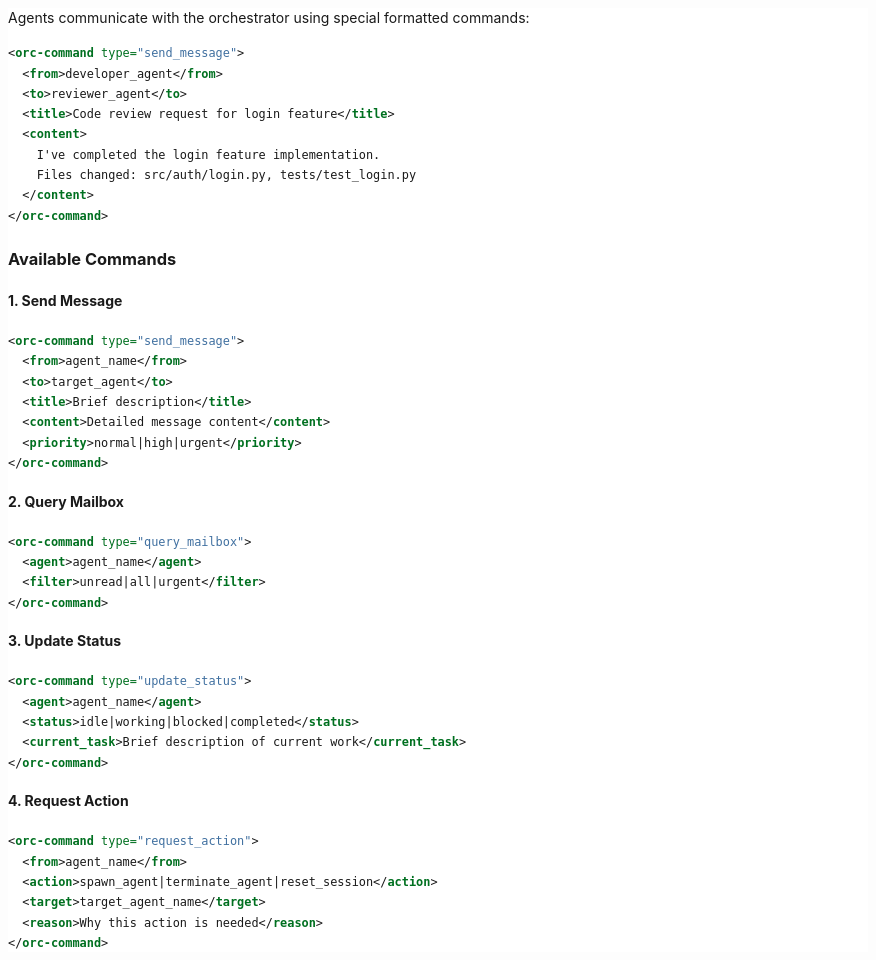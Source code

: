 Agents communicate with the orchestrator using special formatted commands:

```xml
<orc-command type="send_message">
  <from>developer_agent</from>
  <to>reviewer_agent</to>
  <title>Code review request for login feature</title>
  <content>
    I've completed the login feature implementation.
    Files changed: src/auth/login.py, tests/test_login.py
  </content>
</orc-command>
```

### Available Commands

#### 1. Send Message
```xml
<orc-command type="send_message">
  <from>agent_name</from>
  <to>target_agent</to>
  <title>Brief description</title>
  <content>Detailed message content</content>
  <priority>normal|high|urgent</priority>
</orc-command>
```

#### 2. Query Mailbox
```xml
<orc-command type="query_mailbox">
  <agent>agent_name</agent>
  <filter>unread|all|urgent</filter>
</orc-command>
```

#### 3. Update Status
```xml
<orc-command type="update_status">
  <agent>agent_name</agent>
  <status>idle|working|blocked|completed</status>
  <current_task>Brief description of current work</current_task>
</orc-command>
```

#### 4. Request Action
```xml
<orc-command type="request_action">
  <from>agent_name</from>
  <action>spawn_agent|terminate_agent|reset_session</action>
  <target>target_agent_name</target>
  <reason>Why this action is needed</reason>
</orc-command>
```
